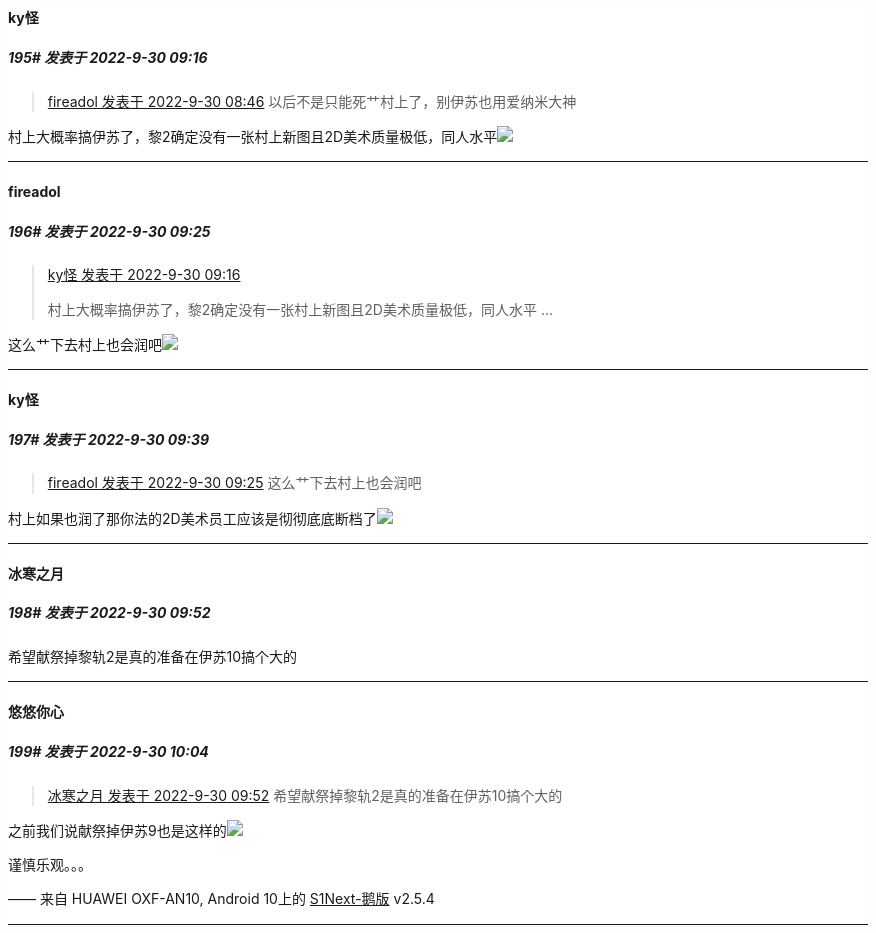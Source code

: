 ####  ky怪  
##### 195#       发表于 2022-9-30 09:16

<blockquote><a href="httphttps://bbs.saraba1st.com/2b/forum.php?mod=redirect&amp;goto=findpost&amp;pid=57704977&amp;ptid=2076827" target="_blank">fireadol 发表于 2022-9-30 08:46</a>
以后不是只能死艹村上了，别伊苏也用爱纳米大神</blockquote>
村上大概率搞伊苏了，黎2确定没有一张村上新图且2D美术质量极低，同人水平<img src="https://static.saraba1st.com/image/smiley/face2017/001.png" referrerpolicy="no-referrer">

*****

####  fireadol  
##### 196#       发表于 2022-9-30 09:25

<blockquote><a href="httphttps://bbs.saraba1st.com/2b/forum.php?mod=redirect&amp;goto=findpost&amp;pid=57705294&amp;ptid=2076827" target="_blank">ky怪 发表于 2022-9-30 09:16</a>

村上大概率搞伊苏了，黎2确定没有一张村上新图且2D美术质量极低，同人水平 ...</blockquote>
这么艹下去村上也会润吧<img src="https://static.saraba1st.com/image/smiley/face2017/068.png" referrerpolicy="no-referrer">

*****

####  ky怪  
##### 197#       发表于 2022-9-30 09:39

<blockquote><a href="httphttps://bbs.saraba1st.com/2b/forum.php?mod=redirect&amp;goto=findpost&amp;pid=57705373&amp;ptid=2076827" target="_blank">fireadol 发表于 2022-9-30 09:25</a>
这么艹下去村上也会润吧</blockquote>
村上如果也润了那你法的2D美术员工应该是彻彻底底断档了<img src="https://static.saraba1st.com/image/smiley/face2017/002.png" referrerpolicy="no-referrer">

*****

####  冰寒之月  
##### 198#       发表于 2022-9-30 09:52

希望献祭掉黎轨2是真的准备在伊苏10搞个大的

*****

####  悠悠你心  
##### 199#       发表于 2022-9-30 10:04

<blockquote><a href="httphttps://bbs.saraba1st.com/2b/forum.php?mod=redirect&amp;goto=findpost&amp;pid=57705658&amp;ptid=2076827" target="_blank">冰寒之月 发表于 2022-9-30 09:52</a>
希望献祭掉黎轨2是真的准备在伊苏10搞个大的</blockquote>
之前我们说献祭掉伊苏9也是这样的<img src="https://static.saraba1st.com/image/smiley/face2017/037.png" referrerpolicy="no-referrer">

谨慎乐观。。。

—— 来自 HUAWEI OXF-AN10, Android 10上的 [S1Next-鹅版](https://github.com/ykrank/S1-Next/releases) v2.5.4

*****
